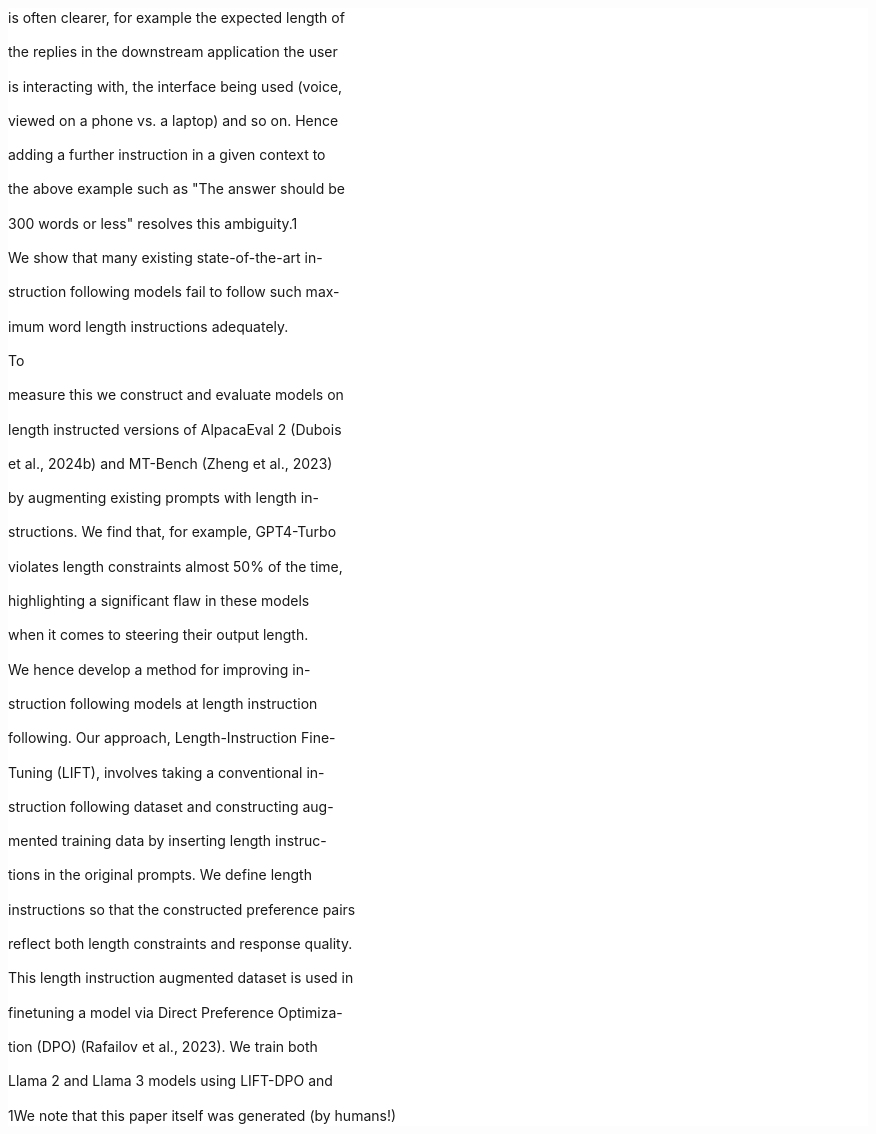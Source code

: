 is often clearer, for example the expected length of

the replies in the downstream application the user

is interacting with, the interface being used (voice,

viewed on a phone vs. a laptop) and so on. Hence

adding a further instruction in a given context to

the above example such as "The answer should be

300 words or less" resolves this ambiguity.1

We show that many existing state-of-the-art in-

struction following models fail to follow such max-

imum word length instructions adequately.

To

measure this we construct and evaluate models on

length instructed versions of AlpacaEval 2 (Dubois

et al., 2024b) and MT-Bench (Zheng et al., 2023)

by augmenting existing prompts with length in-

structions. We find that, for example, GPT4-Turbo

violates length constraints almost 50% of the time,

highlighting a significant flaw in these models

when it comes to steering their output length.

We hence develop a method for improving in-

struction following models at length instruction

following. Our approach, Length-Instruction Fine-

Tuning (LIFT), involves taking a conventional in-

struction following dataset and constructing aug-

mented training data by inserting length instruc-

tions in the original prompts. We define length

instructions so that the constructed preference pairs

reflect both length constraints and response quality.

This length instruction augmented dataset is used in

finetuning a model via Direct Preference Optimiza-

tion (DPO) (Rafailov et al., 2023). We train both

Llama 2 and Llama 3 models using LIFT-DPO and

1We note that this paper itself was generated (by humans!)
